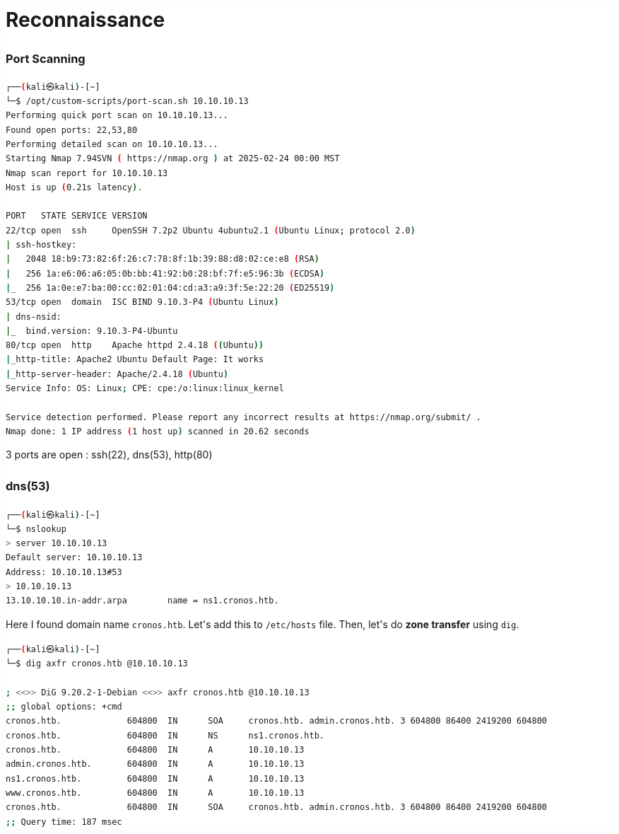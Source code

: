 # Reconnaissance

### Port Scanning

```bash
┌──(kali㉿kali)-[~]
└─$ /opt/custom-scripts/port-scan.sh 10.10.10.13
Performing quick port scan on 10.10.10.13...
Found open ports: 22,53,80
Performing detailed scan on 10.10.10.13...
Starting Nmap 7.94SVN ( https://nmap.org ) at 2025-02-24 00:00 MST
Nmap scan report for 10.10.10.13
Host is up (0.21s latency).

PORT   STATE SERVICE VERSION
22/tcp open  ssh     OpenSSH 7.2p2 Ubuntu 4ubuntu2.1 (Ubuntu Linux; protocol 2.0)
| ssh-hostkey: 
|   2048 18:b9:73:82:6f:26:c7:78:8f:1b:39:88:d8:02:ce:e8 (RSA)
|   256 1a:e6:06:a6:05:0b:bb:41:92:b0:28:bf:7f:e5:96:3b (ECDSA)
|_  256 1a:0e:e7:ba:00:cc:02:01:04:cd:a3:a9:3f:5e:22:20 (ED25519)
53/tcp open  domain  ISC BIND 9.10.3-P4 (Ubuntu Linux)
| dns-nsid: 
|_  bind.version: 9.10.3-P4-Ubuntu
80/tcp open  http    Apache httpd 2.4.18 ((Ubuntu))
|_http-title: Apache2 Ubuntu Default Page: It works
|_http-server-header: Apache/2.4.18 (Ubuntu)
Service Info: OS: Linux; CPE: cpe:/o:linux:linux_kernel

Service detection performed. Please report any incorrect results at https://nmap.org/submit/ .
Nmap done: 1 IP address (1 host up) scanned in 20.62 seconds
```

3 ports are open : ssh(22), dns(53), http(80)

### dns(53)

```bash
┌──(kali㉿kali)-[~]
└─$ nslookup                             
> server 10.10.10.13
Default server: 10.10.10.13
Address: 10.10.10.13#53
> 10.10.10.13
13.10.10.10.in-addr.arpa        name = ns1.cronos.htb.
```

Here I found domain name `cronos.htb`. Let's add this to `/etc/hosts` file.
Then, let's do **zone transfer** using `dig`.

```bash
┌──(kali㉿kali)-[~]
└─$ dig axfr cronos.htb @10.10.10.13

; <<>> DiG 9.20.2-1-Debian <<>> axfr cronos.htb @10.10.10.13
;; global options: +cmd
cronos.htb.             604800  IN      SOA     cronos.htb. admin.cronos.htb. 3 604800 86400 2419200 604800
cronos.htb.             604800  IN      NS      ns1.cronos.htb.
cronos.htb.             604800  IN      A       10.10.10.13
admin.cronos.htb.       604800  IN      A       10.10.10.13
ns1.cronos.htb.         604800  IN      A       10.10.10.13
www.cronos.htb.         604800  IN      A       10.10.10.13
cronos.htb.             604800  IN      SOA     cronos.htb. admin.cronos.htb. 3 604800 86400 2419200 604800
;; Query time: 187 msec
```